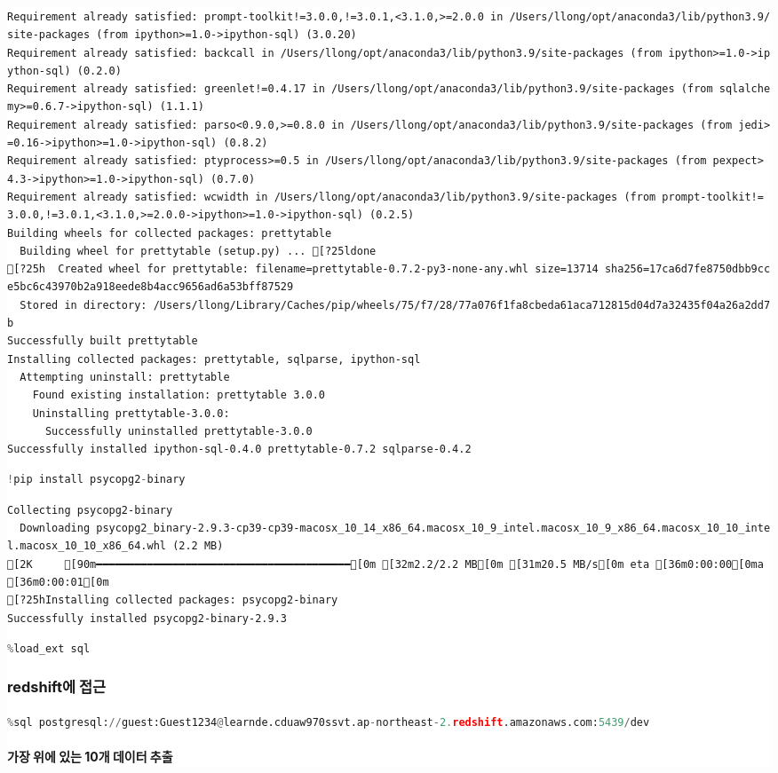     Requirement already satisfied: prompt-toolkit!=3.0.0,!=3.0.1,<3.1.0,>=2.0.0 in /Users/llong/opt/anaconda3/lib/python3.9/site-packages (from ipython>=1.0->ipython-sql) (3.0.20)
    Requirement already satisfied: backcall in /Users/llong/opt/anaconda3/lib/python3.9/site-packages (from ipython>=1.0->ipython-sql) (0.2.0)
    Requirement already satisfied: greenlet!=0.4.17 in /Users/llong/opt/anaconda3/lib/python3.9/site-packages (from sqlalchemy>=0.6.7->ipython-sql) (1.1.1)
    Requirement already satisfied: parso<0.9.0,>=0.8.0 in /Users/llong/opt/anaconda3/lib/python3.9/site-packages (from jedi>=0.16->ipython>=1.0->ipython-sql) (0.8.2)
    Requirement already satisfied: ptyprocess>=0.5 in /Users/llong/opt/anaconda3/lib/python3.9/site-packages (from pexpect>4.3->ipython>=1.0->ipython-sql) (0.7.0)
    Requirement already satisfied: wcwidth in /Users/llong/opt/anaconda3/lib/python3.9/site-packages (from prompt-toolkit!=3.0.0,!=3.0.1,<3.1.0,>=2.0.0->ipython>=1.0->ipython-sql) (0.2.5)
    Building wheels for collected packages: prettytable
      Building wheel for prettytable (setup.py) ... [?25ldone
    [?25h  Created wheel for prettytable: filename=prettytable-0.7.2-py3-none-any.whl size=13714 sha256=17ca6d7fe8750dbb9cce5bc6c43970b2a918eede8b4acc9656ad6a53bff87529
      Stored in directory: /Users/llong/Library/Caches/pip/wheels/75/f7/28/77a076f1fa8cbeda61aca712815d04d7a32435f04a26a2dd7b
    Successfully built prettytable
    Installing collected packages: prettytable, sqlparse, ipython-sql
      Attempting uninstall: prettytable
        Found existing installation: prettytable 3.0.0
        Uninstalling prettytable-3.0.0:
          Successfully uninstalled prettytable-3.0.0
    Successfully installed ipython-sql-0.4.0 prettytable-0.7.2 sqlparse-0.4.2



```python
!pip install psycopg2-binary
```

    Collecting psycopg2-binary
      Downloading psycopg2_binary-2.9.3-cp39-cp39-macosx_10_14_x86_64.macosx_10_9_intel.macosx_10_9_x86_64.macosx_10_10_intel.macosx_10_10_x86_64.whl (2.2 MB)
    [2K     [90m━━━━━━━━━━━━━━━━━━━━━━━━━━━━━━━━━━━━━━━━[0m [32m2.2/2.2 MB[0m [31m20.5 MB/s[0m eta [36m0:00:00[0ma [36m0:00:01[0m
    [?25hInstalling collected packages: psycopg2-binary
    Successfully installed psycopg2-binary-2.9.3



```python
%load_ext sql
```

### redshift에 접근


```python
%sql postgresql://guest:Guest1234@learnde.cduaw970ssvt.ap-northeast-2.redshift.amazonaws.com:5439/dev
```

#### 가장 위에 있는 10개 데이터 추출

